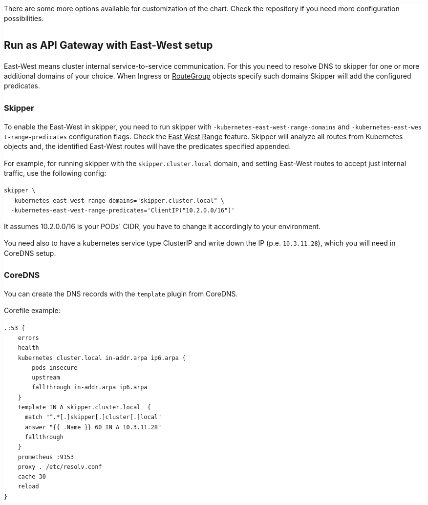 There are some more options available for customization of the chart.
Check the repository if you need more configuration possibilities.

## Run as API Gateway with East-West setup

East-West means cluster internal service-to-service communication.
For this you need to resolve DNS to skipper for one or more additional
domains of your choice. When Ingress or
[RouteGroup](routegroups.md) objects specify such domains Skipper
will add the configured predicates.

### Skipper

To enable the East-West in skipper, you need to run skipper with
`-kubernetes-east-west-range-domains` and
`-kubernetes-east-west-range-predicates` configuration flags. Check the
[East West Range](../tutorials/operations.md#east-west-range) feature.
Skipper will analyze all routes from Kubernetes objects and, the
identified East-West routes will have the predicates specified appended.

For example, for running skipper with the `skipper.cluster.local`
domain, and setting East-West routes to accept just internal traffic,
use the following config:

```
skipper \
  -kubernetes-east-west-range-domains="skipper.cluster.local" \
  -kubernetes-east-west-range-predicates='ClientIP("10.2.0.0/16")'
```

It assumes 10.2.0.0/16 is your PODs' CIDR, you have to change it
accordingly to your environment.

You need also to have a kubernetes service type ClusterIP and write
down the IP (p.e. `10.3.11.28`), which you will need in CoreDNS setup.

### CoreDNS

You can create the DNS records with the `template` plugin from CoreDNS.

Corefile example:
```
.:53 {
    errors
    health
    kubernetes cluster.local in-addr.arpa ip6.arpa {
        pods insecure
        upstream
        fallthrough in-addr.arpa ip6.arpa
    }
    template IN A skipper.cluster.local  {
      match "^.*[.]skipper[.]cluster[.]local"
      answer "{{ .Name }} 60 IN A 10.3.11.28"
      fallthrough
    }
    prometheus :9153
    proxy . /etc/resolv.conf
    cache 30
    reload
}
```

